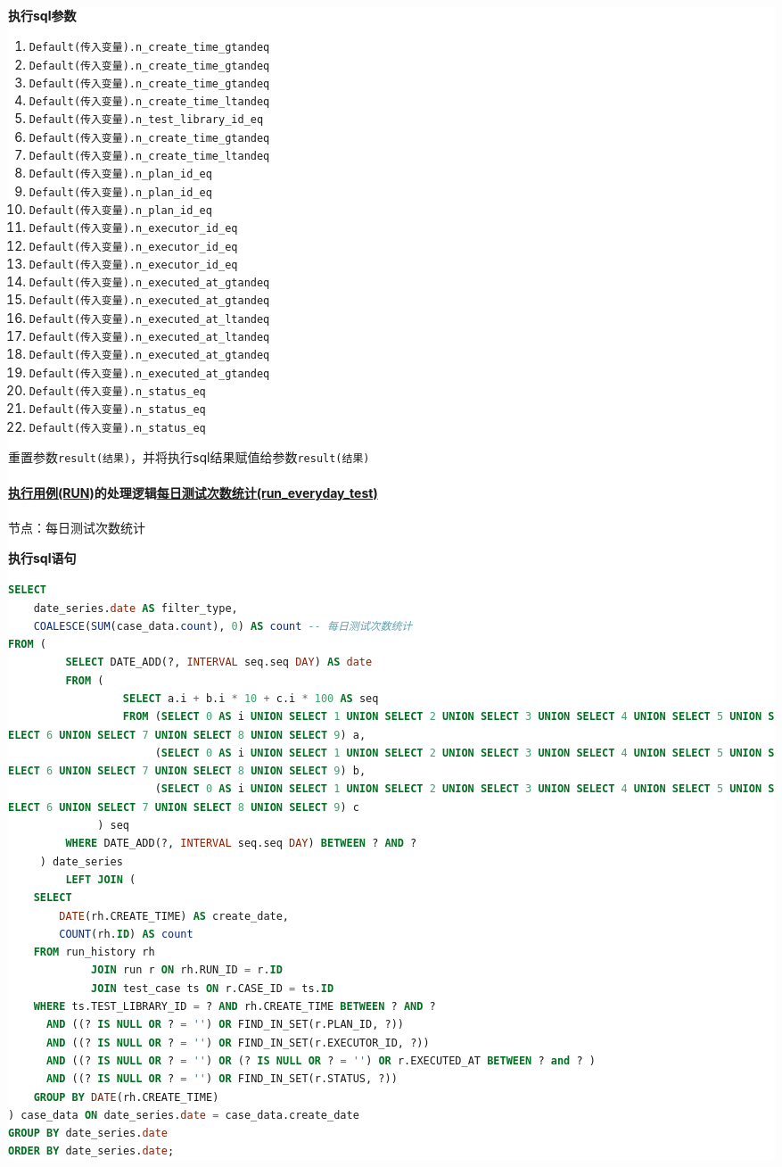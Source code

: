 
<p class="panel-title"><b>执行sql参数</b></p>

1. `Default(传入变量).n_create_time_gtandeq`
2. `Default(传入变量).n_create_time_gtandeq`
3. `Default(传入变量).n_create_time_gtandeq`
4. `Default(传入变量).n_create_time_ltandeq`
5. `Default(传入变量).n_test_library_id_eq`
6. `Default(传入变量).n_create_time_gtandeq`
7. `Default(传入变量).n_create_time_ltandeq`
8. `Default(传入变量).n_plan_id_eq`
9. `Default(传入变量).n_plan_id_eq`
10. `Default(传入变量).n_plan_id_eq`
11. `Default(传入变量).n_executor_id_eq`
12. `Default(传入变量).n_executor_id_eq`
13. `Default(传入变量).n_executor_id_eq`
14. `Default(传入变量).n_executed_at_gtandeq`
15. `Default(传入变量).n_executed_at_gtandeq`
16. `Default(传入变量).n_executed_at_ltandeq`
17. `Default(传入变量).n_executed_at_ltandeq`
18. `Default(传入变量).n_executed_at_gtandeq`
19. `Default(传入变量).n_executed_at_gtandeq`
20. `Default(传入变量).n_status_eq`
21. `Default(传入变量).n_status_eq`
22. `Default(传入变量).n_status_eq`

重置参数`result(结果)`，并将执行sql结果赋值给参数`result(结果)`
#### [执行用例(RUN)](module/TestMgmt/run)的处理逻辑[每日测试次数统计(run_everyday_test)](module/TestMgmt/run/logic/run_everyday_test)

节点：每日测试次数统计
<p class="panel-title"><b>执行sql语句</b></p>

```sql
SELECT
    date_series.date AS filter_type,
    COALESCE(SUM(case_data.count), 0) AS count -- 每日测试次数统计
FROM (
         SELECT DATE_ADD(?, INTERVAL seq.seq DAY) AS date
         FROM (
                  SELECT a.i + b.i * 10 + c.i * 100 AS seq
                  FROM (SELECT 0 AS i UNION SELECT 1 UNION SELECT 2 UNION SELECT 3 UNION SELECT 4 UNION SELECT 5 UNION SELECT 6 UNION SELECT 7 UNION SELECT 8 UNION SELECT 9) a,
                       (SELECT 0 AS i UNION SELECT 1 UNION SELECT 2 UNION SELECT 3 UNION SELECT 4 UNION SELECT 5 UNION SELECT 6 UNION SELECT 7 UNION SELECT 8 UNION SELECT 9) b,
                       (SELECT 0 AS i UNION SELECT 1 UNION SELECT 2 UNION SELECT 3 UNION SELECT 4 UNION SELECT 5 UNION SELECT 6 UNION SELECT 7 UNION SELECT 8 UNION SELECT 9) c
              ) seq
         WHERE DATE_ADD(?, INTERVAL seq.seq DAY) BETWEEN ? AND ?
     ) date_series
         LEFT JOIN (
    SELECT
        DATE(rh.CREATE_TIME) AS create_date,
        COUNT(rh.ID) AS count
    FROM run_history rh
             JOIN run r ON rh.RUN_ID = r.ID
             JOIN test_case ts ON r.CASE_ID = ts.ID
    WHERE ts.TEST_LIBRARY_ID = ? AND rh.CREATE_TIME BETWEEN ? AND ?
      AND ((? IS NULL OR ? = '') OR FIND_IN_SET(r.PLAN_ID, ?))
      AND ((? IS NULL OR ? = '') OR FIND_IN_SET(r.EXECUTOR_ID, ?))
      AND ((? IS NULL OR ? = '') OR (? IS NULL OR ? = '') OR r.EXECUTED_AT BETWEEN ? and ? )
      AND ((? IS NULL OR ? = '') OR FIND_IN_SET(r.STATUS, ?))
    GROUP BY DATE(rh.CREATE_TIME)
) case_data ON date_series.date = case_data.create_date
GROUP BY date_series.date
ORDER BY date_series.date;
```